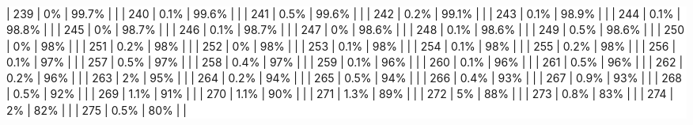 | 239 | 0% | 99.7% |  |
| 240 | 0.1% | 99.6% |  |
| 241 | 0.5% | 99.6% |  |
| 242 | 0.2% | 99.1% |  |
| 243 | 0.1% | 98.9% |  |
| 244 | 0.1% | 98.8% |  |
| 245 | 0% | 98.7% |  |
| 246 | 0.1% | 98.7% |  |
| 247 | 0% | 98.6% |  |
| 248 | 0.1% | 98.6% |  |
| 249 | 0.5% | 98.6% |  |
| 250 | 0% | 98% |  |
| 251 | 0.2% | 98% |  |
| 252 | 0% | 98% |  |
| 253 | 0.1% | 98% |  |
| 254 | 0.1% | 98% |  |
| 255 | 0.2% | 98% |  |
| 256 | 0.1% | 97% |  |
| 257 | 0.5% | 97% |  |
| 258 | 0.4% | 97% |  |
| 259 | 0.1% | 96% |  |
| 260 | 0.1% | 96% |  |
| 261 | 0.5% | 96% |  |
| 262 | 0.2% | 96% |  |
| 263 | 2% | 95% |  |
| 264 | 0.2% | 94% |  |
| 265 | 0.5% | 94% |  |
| 266 | 0.4% | 93% |  |
| 267 | 0.9% | 93% |  |
| 268 | 0.5% | 92% |  |
| 269 | 1.1% | 91% |  |
| 270 | 1.1% | 90% |  |
| 271 | 1.3% | 89% |  |
| 272 | 5% | 88% |  |
| 273 | 0.8% | 83% |  |
| 274 | 2% | 82% |  |
| 275 | 0.5% | 80% |  |